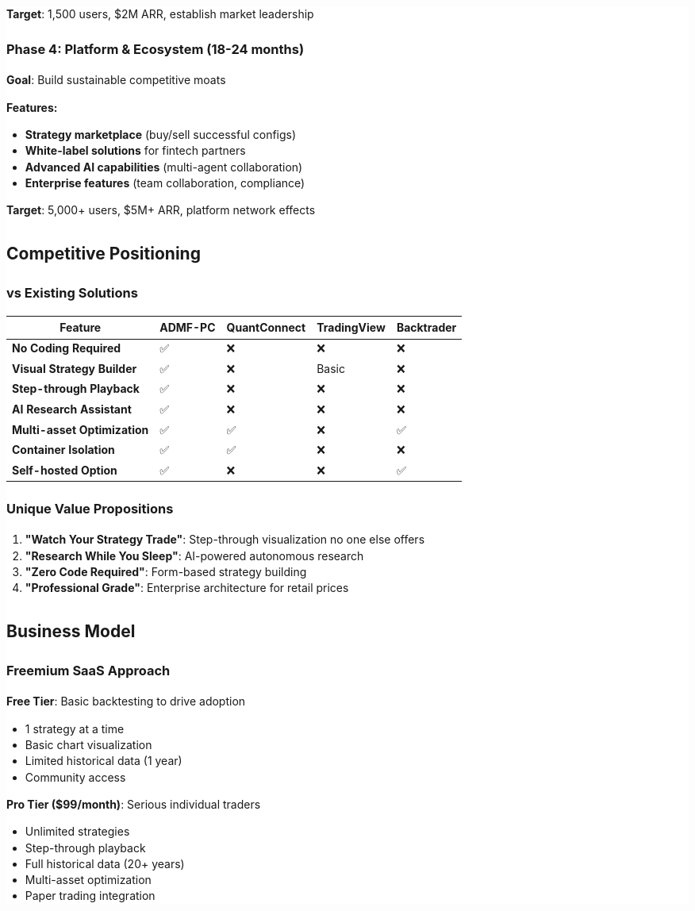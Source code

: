 **Target**: 1,500 users, $2M ARR, establish market leadership

### Phase 4: Platform & Ecosystem (18-24 months)
**Goal**: Build sustainable competitive moats

**Features:**
- **Strategy marketplace** (buy/sell successful configs)
- **White-label solutions** for fintech partners
- **Advanced AI capabilities** (multi-agent collaboration)
- **Enterprise features** (team collaboration, compliance)

**Target**: 5,000+ users, $5M+ ARR, platform network effects

## Competitive Positioning

### vs Existing Solutions

| Feature | ADMF-PC | QuantConnect | TradingView | Backtrader |
|---------|---------|--------------|-------------|------------|
| **No Coding Required** | ✅ | ❌ | ❌ | ❌ |
| **Visual Strategy Builder** | ✅ | ❌ | Basic | ❌ |
| **Step-through Playback** | ✅ | ❌ | ❌ | ❌ |
| **AI Research Assistant** | ✅ | ❌ | ❌ | ❌ |
| **Multi-asset Optimization** | ✅ | ✅ | ❌ | ✅ |
| **Container Isolation** | ✅ | ✅ | ❌ | ❌ |
| **Self-hosted Option** | ✅ | ❌ | ❌ | ✅ |

### Unique Value Propositions

1. **"Watch Your Strategy Trade"**: Step-through visualization no one else offers
2. **"Research While You Sleep"**: AI-powered autonomous research
3. **"Zero Code Required"**: Form-based strategy building
4. **"Professional Grade"**: Enterprise architecture for retail prices

## Business Model

### Freemium SaaS Approach

**Free Tier**: Basic backtesting to drive adoption
- 1 strategy at a time
- Basic chart visualization
- Limited historical data (1 year)
- Community access

**Pro Tier ($99/month)**: Serious individual traders
- Unlimited strategies
- Step-through playback
- Full historical data (20+ years)
- Multi-asset optimization
- Paper trading integration
